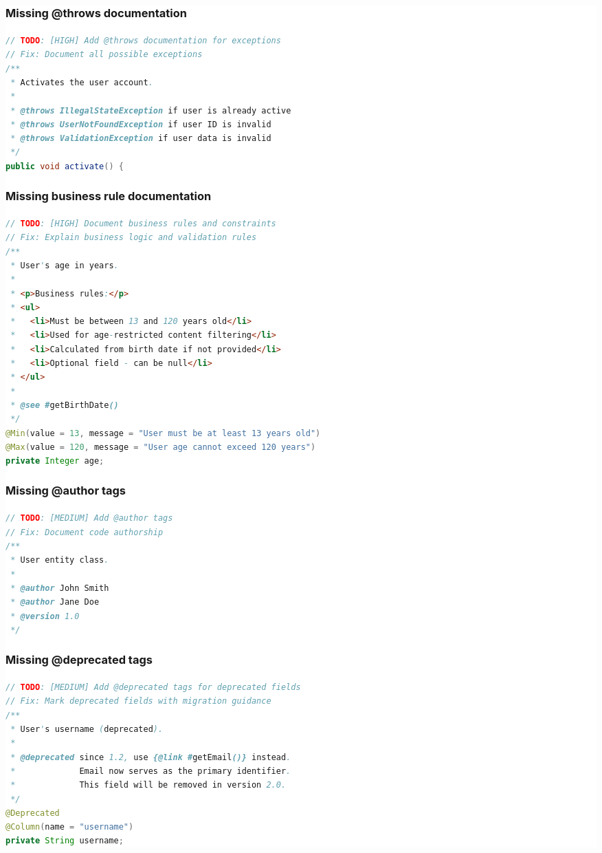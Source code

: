 ### Missing @throws documentation
```java
// TODO: [HIGH] Add @throws documentation for exceptions
// Fix: Document all possible exceptions
/**
 * Activates the user account.
 * 
 * @throws IllegalStateException if user is already active
 * @throws UserNotFoundException if user ID is invalid
 * @throws ValidationException if user data is invalid
 */
public void activate() {
```

### Missing business rule documentation
```java
// TODO: [HIGH] Document business rules and constraints
// Fix: Explain business logic and validation rules
/**
 * User's age in years.
 * 
 * <p>Business rules:</p>
 * <ul>
 *   <li>Must be between 13 and 120 years old</li>
 *   <li>Used for age-restricted content filtering</li>
 *   <li>Calculated from birth date if not provided</li>
 *   <li>Optional field - can be null</li>
 * </ul>
 * 
 * @see #getBirthDate()
 */
@Min(value = 13, message = "User must be at least 13 years old")
@Max(value = 120, message = "User age cannot exceed 120 years")
private Integer age;
```

### Missing @author tags
```java
// TODO: [MEDIUM] Add @author tags
// Fix: Document code authorship
/**
 * User entity class.
 * 
 * @author John Smith
 * @author Jane Doe
 * @version 1.0
 */
```

### Missing @deprecated tags
```java
// TODO: [MEDIUM] Add @deprecated tags for deprecated fields
// Fix: Mark deprecated fields with migration guidance
/**
 * User's username (deprecated).
 * 
 * @deprecated since 1.2, use {@link #getEmail()} instead.
 *             Email now serves as the primary identifier.
 *             This field will be removed in version 2.0.
 */
@Deprecated
@Column(name = "username")
private String username;
```